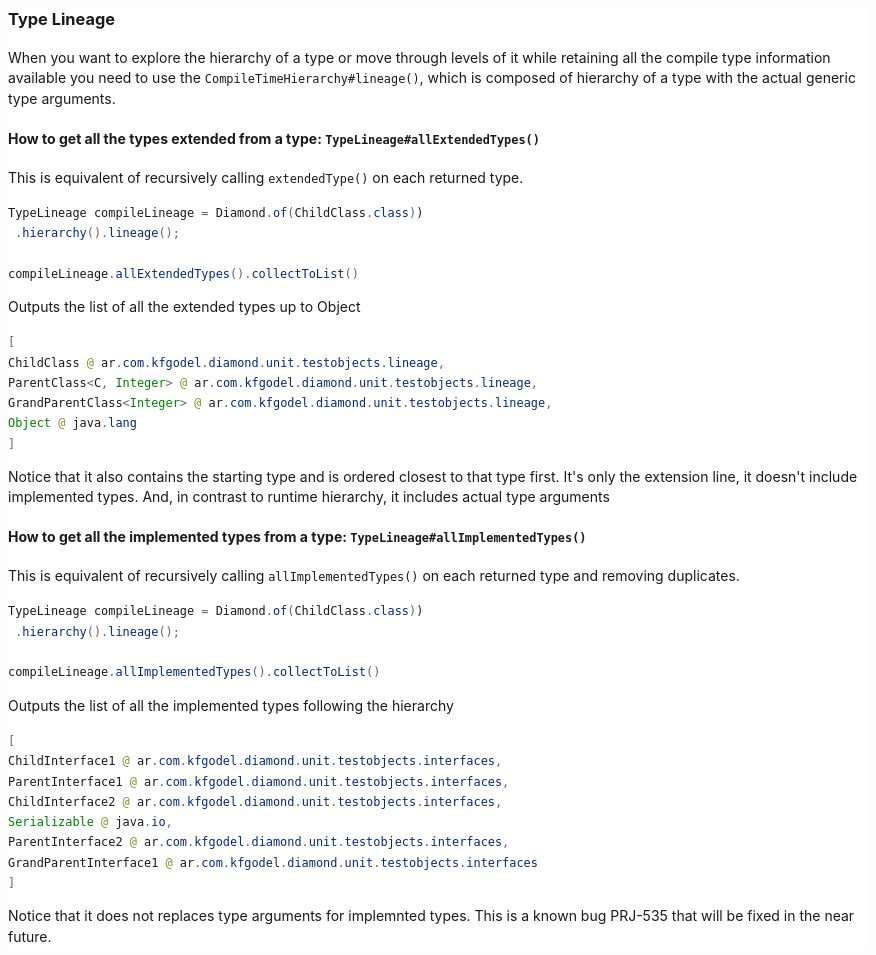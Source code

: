 ### Type Lineage
When you want to explore the hierarchy of a type or move through 
levels of it while retaining all the compile type information available
you need to use the `CompileTimeHierarchy#lineage()`, which
is composed of hierarchy of a type with the actual generic type arguments.

#### How to get all the types extended from a type: `TypeLineage#allExtendedTypes()`
This is equivalent of recursively calling `extendedType()` on each 
returned type.

 ```java
TypeLineage compileLineage = Diamond.of(ChildClass.class))
  .hierarchy().lineage();
 
compileLineage.allExtendedTypes().collectToList()
```
Outputs the list of all the extended types up to Object   
```java
[
ChildClass @ ar.com.kfgodel.diamond.unit.testobjects.lineage, 
ParentClass<C, Integer> @ ar.com.kfgodel.diamond.unit.testobjects.lineage, 
GrandParentClass<Integer> @ ar.com.kfgodel.diamond.unit.testobjects.lineage, 
Object @ java.lang
]
```
Notice that it also contains the starting type and is ordered closest to that
type first. It's only the extension line, it doesn't include implemented types.
And, in contrast to runtime hierarchy, it includes actual type arguments

#### How to get all the implemented types from a type: `TypeLineage#allImplementedTypes()`
This is equivalent of recursively calling `allImplementedTypes()` on each 
returned type and removing duplicates.

 ```java
TypeLineage compileLineage = Diamond.of(ChildClass.class))
  .hierarchy().lineage();
 
compileLineage.allImplementedTypes().collectToList()
```
Outputs the list of all the implemented types following the hierarchy   
```java
[
ChildInterface1 @ ar.com.kfgodel.diamond.unit.testobjects.interfaces, 
ParentInterface1 @ ar.com.kfgodel.diamond.unit.testobjects.interfaces, 
ChildInterface2 @ ar.com.kfgodel.diamond.unit.testobjects.interfaces, 
Serializable @ java.io, 
ParentInterface2 @ ar.com.kfgodel.diamond.unit.testobjects.interfaces, 
GrandParentInterface1 @ ar.com.kfgodel.diamond.unit.testobjects.interfaces
]
```
Notice that it does not replaces type arguments for implemnted types.
This is a known bug PRJ-535 that will be fixed in the near future.
